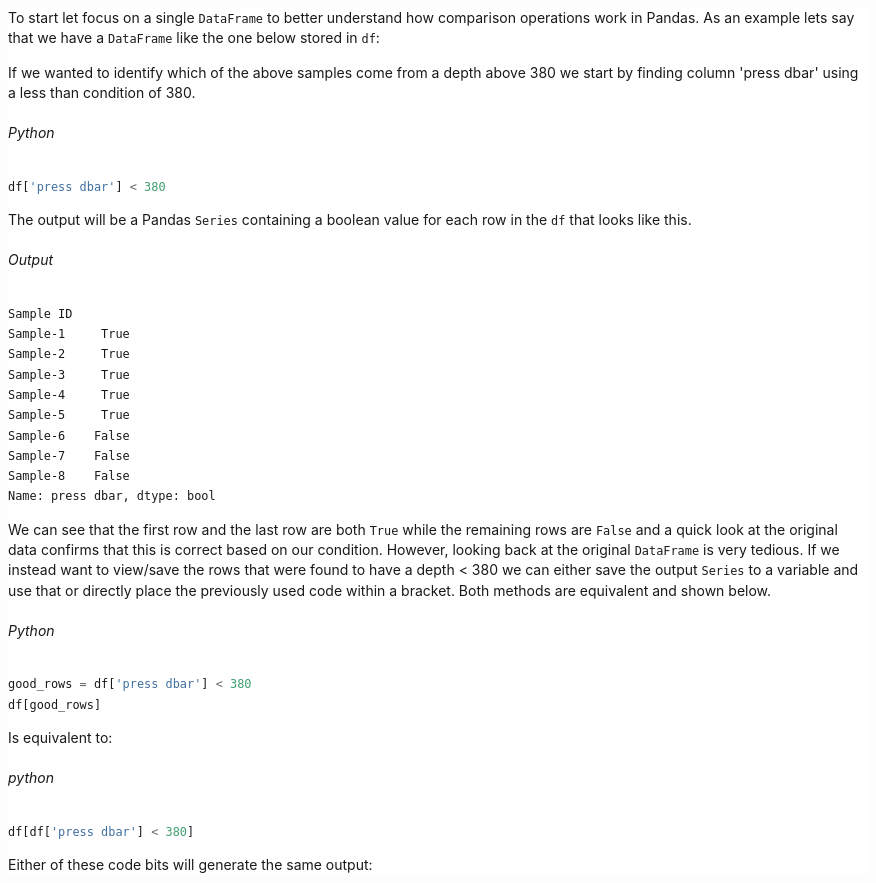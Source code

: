 To start let focus on a single `DataFrame` to better understand how comparison operations work in Pandas. As an example lets say that we have a `DataFrame` like the one below stored in `df`:

If we wanted to identify which of the above samples come from a depth above 380 we start by finding  column 'press dbar' using a less than condition of 380. 

<div class="alert alert-secondary" role="alert" markdown="1">

###### Python

~~~python
df['press dbar'] < 380
~~~

The output will be a Pandas `Series` containing a boolean value for each row in the `df` that looks like this.

###### Output

~~~
Sample ID
Sample-1     True
Sample-2     True
Sample-3     True
Sample-4     True
Sample-5     True
Sample-6    False
Sample-7    False
Sample-8    False
Name: press dbar, dtype: bool
~~~

</div>

We can see that the first row and the last row are both `True` while the remaining rows are `False` and a quick look at the original data confirms that this is correct based on our condition. However, looking back at the original `DataFrame` is very tedious. If we instead want to view/save the rows that were found to have a depth < 380 we can either save the output `Series` to a variable and use that or directly place the previously used code within a bracket. Both methods are equivalent and shown below.

<div class="alert alert-secondary" role="alert" markdown="1">

###### Python

~~~python
good_rows = df['press dbar'] < 380
df[good_rows]
~~~

Is equivalent to:

###### python

~~~python
df[df['press dbar'] < 380]
~~~

Either of these code bits will generate the same output:
